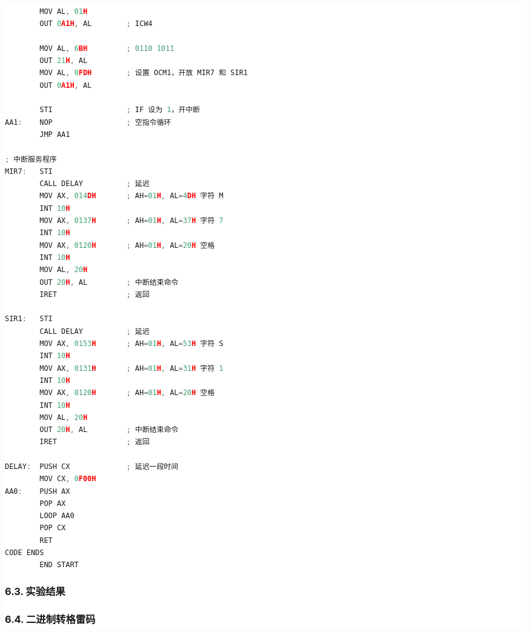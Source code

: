 ```c
        MOV AL, 01H         
        OUT 0A1H, AL        ; ICW4 
		
        MOV AL, 6BH         ; 0110 1011
        OUT 21H, AL 
		MOV AL, 0FDH        ; 设置 OCM1，开放 MIR7 和 SIR1
        OUT 0A1H, AL 
		
        STI                 ; IF 设为 1，开中断
AA1:    NOP                 ; 空指令循环
        JMP AA1

; 中断服务程序 
MIR7:   STI 
        CALL DELAY          ; 延迟
        MOV AX, 014DH       ; AH=01H, AL=4DH 字符 M
        INT 10H             
		MOV AX, 0137H       ; AH=01H, AL=37H 字符 7
        INT 10H             
        MOV AX, 0120H       ; AH=01H, AL=20H 空格
        INT 10H
        MOV AL, 20H
        OUT 20H, AL         ; 中断结束命令 
        IRET                ; 返回
		
SIR1:   STI 
        CALL DELAY          ; 延迟
        MOV AX, 0153H       ; AH=01H, AL=53H 字符 S
        INT 10H             
		MOV AX, 0131H       ; AH=01H, AL=31H 字符 1
        INT 10H             
        MOV AX, 0120H       ; AH=01H, AL=20H 空格
        INT 10H             
        MOV AL, 20H
        OUT 20H, AL         ; 中断结束命令 
        IRET                ; 返回

DELAY:  PUSH CX             ; 延迟一段时间
        MOV CX, 0F00H 
AA0:    PUSH AX 
        POP AX 
        LOOP AA0 
        POP CX 
        RET 
CODE ENDS 
        END START
```

### 6.3. 实验结果

### 6.4. 二进制转格雷码
